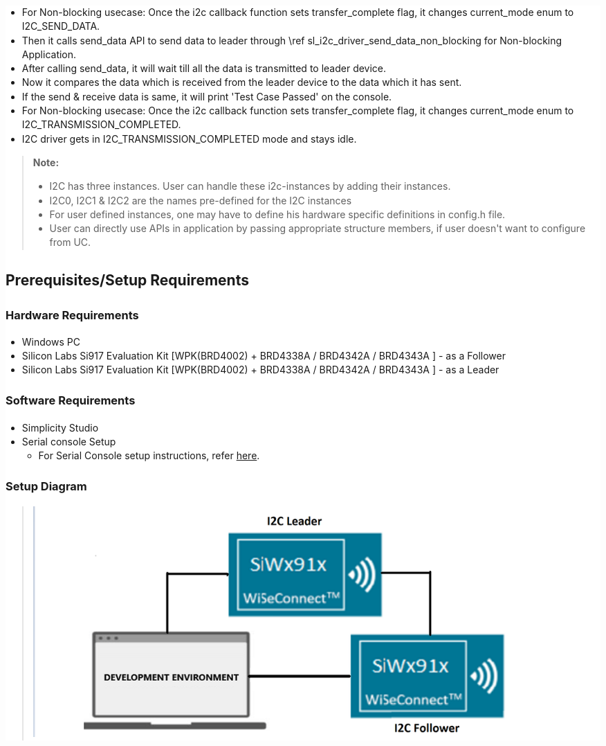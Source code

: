 - For Non-blocking usecase: Once the i2c callback function sets transfer_complete flag, it changes current_mode enum to I2C_SEND_DATA.
- Then it calls send_data API to send data to leader through \ref sl_i2c_driver_send_data_non_blocking for Non-blocking Application.
- After calling send_data, it will wait till all the data is transmitted to leader device.
- Now it compares the data which is received from the leader device to the data which it has sent.
- If the send & receive data is same, it will print 'Test Case Passed' on the console.
- For Non-blocking usecase: Once the i2c callback function sets transfer_complete flag, it changes current_mode enum to I2C_TRANSMISSION_COMPLETED.
- I2C driver gets in I2C_TRANSMISSION_COMPLETED mode and stays idle.

> **Note:**
>
>- I2C has three instances. User can handle these i2c-instances by adding their instances.
>- I2C0, I2C1 & I2C2 are the names pre-defined for the I2C instances
>- For user defined instances, one may have to define his hardware specific definitions in config.h file.
>- User can directly use APIs in application by passing appropriate structure members, if user doesn't want to configure from UC.

## Prerequisites/Setup Requirements

### Hardware Requirements

- Windows PC
- Silicon Labs Si917 Evaluation Kit [WPK(BRD4002) +  BRD4338A / BRD4342A / BRD4343A ] - as a Follower
- Silicon Labs Si917 Evaluation Kit [WPK(BRD4002) +  BRD4338A / BRD4342A / BRD4343A ] - as a Leader

### Software Requirements

- Simplicity Studio
- Serial console Setup
  - For Serial Console setup instructions, refer [here](https://docs.silabs.com/wiseconnect/latest/wiseconnect-developers-guide-developing-for-silabs-hosts/#console-input-and-output).

### Setup Diagram

> ![Figure: Introduction](resources/readme/setupdiagram.png)
